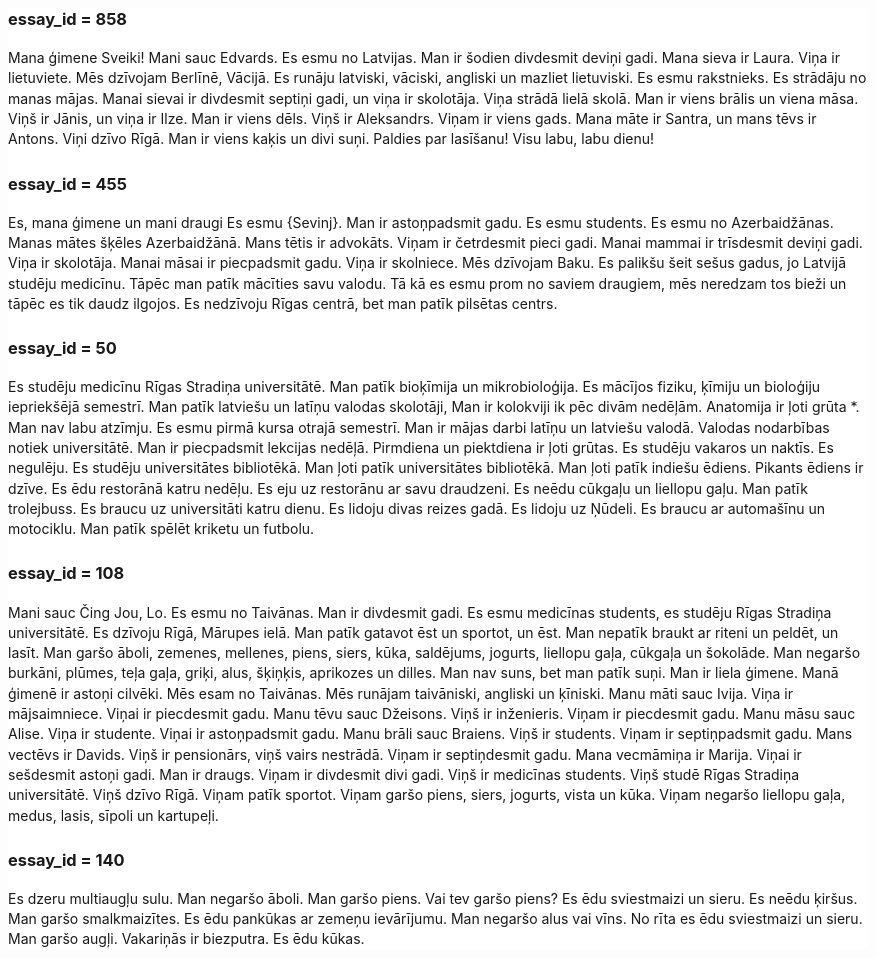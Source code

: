 ### essay_id = 858
Mana ģimene
Sveiki\! Mani sauc Edvards. Es esmu no Latvijas. Man ir šodien divdesmit deviņi gadi. Mana sieva ir Laura. Viņa ir lietuviete. Mēs dzīvojam Berlīnē, Vācijā. Es runāju latviski, vāciski, angliski un mazliet lietuviski. Es esmu rakstnieks. Es strādāju no manas mājas. Manai sievai ir divdesmit septiņi gadi, un viņa ir skolotāja. Viņa strādā lielā skolā. Man ir viens brālis un viena māsa. Viņš ir Jānis, un viņa ir Ilze. Man ir viens dēls. Viņš ir Aleksandrs. Viņam ir viens gads. Mana māte ir Santra, un mans tēvs ir Antons. Viņi dzīvo Rīgā. Man ir viens kaķis un divi suņi.
Paldies par lasīšanu\!
Visu labu, labu dienu\!

### essay_id = 455
Es, mana ģimene un mani draugi
Es esmu {Sevinj}. Man ir astoņpadsmit gadu. Es esmu students. Es esmu no Azerbaidžānas. Manas mātes šķēles Azerbaidžānā. Mans tētis ir advokāts. Viņam ir četrdesmit pieci gadi. Manai mammai ir trīsdesmit deviņi gadi. Viņa ir skolotāja. Manai māsai ir piecpadsmit gadu. Viņa ir skolniece. Mēs dzīvojam Baku. Es palikšu šeit sešus gadus, jo Latvijā studēju medicīnu. Tāpēc man patīk mācīties savu valodu. Tā kā es esmu prom no saviem draugiem, mēs neredzam tos bieži un tāpēc es tik daudz ilgojos. Es nedzīvoju Rīgas centrā, bet man patīk pilsētas centrs.

### essay_id = 50
Es studēju medicīnu Rīgas Stradiņa universitātē. Man patīk bioķīmija un mikrobioloģija. Es mācījos fiziku, ķīmiju un bioloģiju iepriekšējā semestrī. Man patīk latviešu un latīņu valodas skolotāji, Man ir kolokviji ik pēc divām nedēļām. Anatomija ir ļoti grūta \*. Man nav labu atzīmju. Es esmu pirmā kursa otrajā semestrī. Man ir mājas darbi latīņu un latviešu valodā.
Valodas nodarbības notiek universitātē. Man ir piecpadsmit lekcijas nedēļā. Pirmdiena un piektdiena ir ļoti grūtas. Es studēju vakaros un naktīs. Es negulēju. Es studēju universitātes bibliotēkā. Man ļoti patīk universitātes bibliotēkā. Man ļoti patīk indiešu ēdiens. Pikants ēdiens ir dzīve. Es ēdu restorānā katru nedēļu. Es eju uz restorānu ar savu draudzeni. Es neēdu cūkgaļu un liellopu gaļu. Man patīk trolejbuss. Es braucu uz universitāti katru dienu. Es lidoju divas reizes gadā. Es lidoju uz Ņūdeli. Es braucu ar automašīnu un motociklu. Man patīk spēlēt kriketu un futbolu.

### essay_id = 108
Mani sauc Čing Jou, Lo. Es esmu no Taivānas. Man ir divdesmit gadi. Es esmu medicīnas students, es studēju Rīgas Stradiņa universitātē. Es dzīvoju Rīgā, Mārupes ielā. Man patīk gatavot ēst un sportot, un ēst. Man nepatīk braukt ar riteni un peldēt, un lasīt. Man garšo āboli, zemenes, mellenes, piens, siers, kūka, saldējums, jogurts, liellopu gaļa, cūkgaļa un šokolāde. Man negaršo burkāni, plūmes, teļa gaļa, griķi, alus, šķiņķis, aprikozes un dilles. Man nav suns, bet man patīk suņi. 
Man ir liela ģimene. Manā ģimenē ir astoņi cilvēki. Mēs esam no Taivānas. Mēs runājam taivāniski, angliski un ķīniski. Manu māti sauc Ivija. Viņa ir mājsaimniece. Viņai ir piecdesmit gadu. Manu tēvu sauc Džeisons. Viņš ir inženieris. Viņam ir piecdesmit gadu. Manu māsu sauc Alise. Viņa ir studente. Viņai ir astoņpadsmit gadu. Manu brāli sauc Braiens. Viņš ir students. Viņam ir septiņpadsmit gadu. Mans vectēvs ir Davids. Viņš ir pensionārs, viņš vairs nestrādā. Viņam ir septiņdesmit gadu. Mana vecmāmiņa ir Marija. Viņai ir sešdesmit astoņi gadi. 
Man ir draugs. Viņam ir divdesmit divi gadi. Viņš ir medicīnas students. Viņš studē Rīgas Stradiņa universitātē. Viņš dzīvo Rīgā. Viņam patīk sportot. Viņam garšo piens, siers, jogurts, vista un kūka. Viņam negaršo liellopu gaļa, medus, lasis, sīpoli un kartupeļi.

### essay_id = 140
Es dzeru multiaugļu sulu.
Man negaršo āboli.
Man garšo piens.
Vai tev garšo piens?
Es ēdu sviestmaizi un sieru.
Es neēdu ķiršus.
Man garšo smalkmaizītes.
Es ēdu pankūkas ar zemeņu ievārījumu.
Man negaršo alus vai vīns.
No rīta es ēdu sviestmaizi un sieru.
Man garšo augļi.
Vakariņās ir biezputra.
Es ēdu kūkas.
